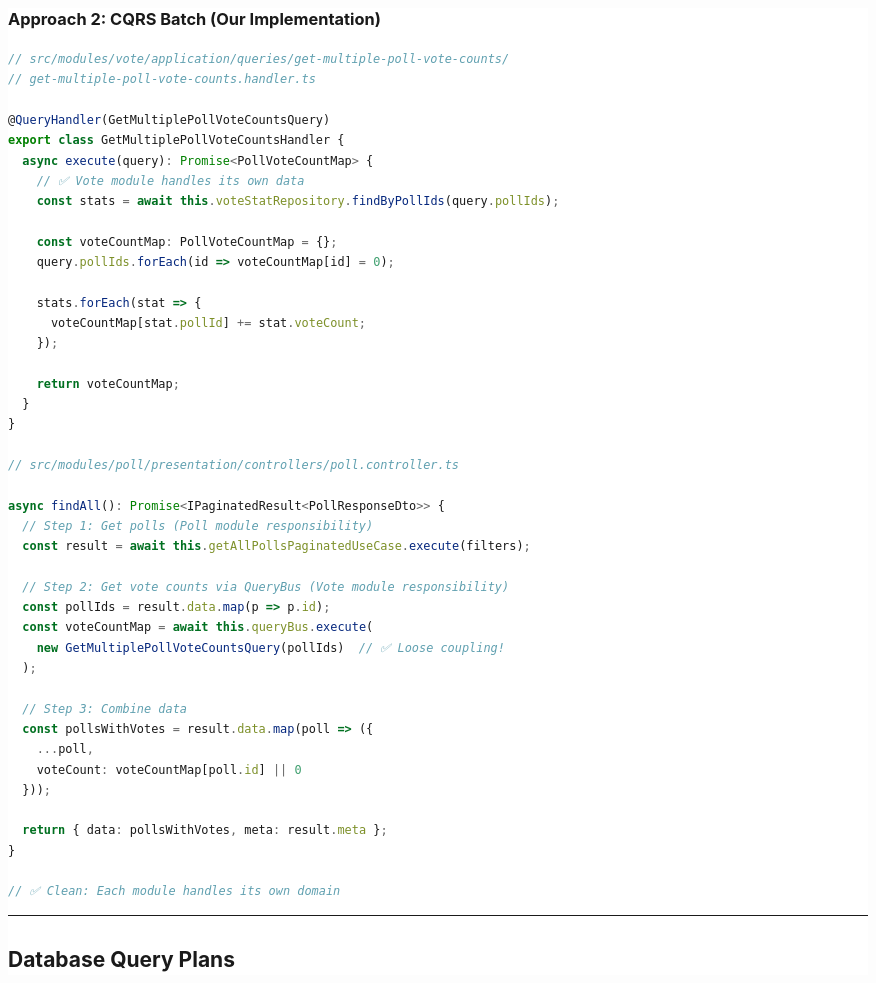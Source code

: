### Approach 2: CQRS Batch (Our Implementation)

```typescript
// src/modules/vote/application/queries/get-multiple-poll-vote-counts/
// get-multiple-poll-vote-counts.handler.ts

@QueryHandler(GetMultiplePollVoteCountsQuery)
export class GetMultiplePollVoteCountsHandler {
  async execute(query): Promise<PollVoteCountMap> {
    // ✅ Vote module handles its own data
    const stats = await this.voteStatRepository.findByPollIds(query.pollIds);
    
    const voteCountMap: PollVoteCountMap = {};
    query.pollIds.forEach(id => voteCountMap[id] = 0);
    
    stats.forEach(stat => {
      voteCountMap[stat.pollId] += stat.voteCount;
    });
    
    return voteCountMap;
  }
}

// src/modules/poll/presentation/controllers/poll.controller.ts

async findAll(): Promise<IPaginatedResult<PollResponseDto>> {
  // Step 1: Get polls (Poll module responsibility)
  const result = await this.getAllPollsPaginatedUseCase.execute(filters);
  
  // Step 2: Get vote counts via QueryBus (Vote module responsibility)
  const pollIds = result.data.map(p => p.id);
  const voteCountMap = await this.queryBus.execute(
    new GetMultiplePollVoteCountsQuery(pollIds)  // ✅ Loose coupling!
  );
  
  // Step 3: Combine data
  const pollsWithVotes = result.data.map(poll => ({
    ...poll,
    voteCount: voteCountMap[poll.id] || 0
  }));
  
  return { data: pollsWithVotes, meta: result.meta };
}

// ✅ Clean: Each module handles its own domain
```

---

## Database Query Plans
